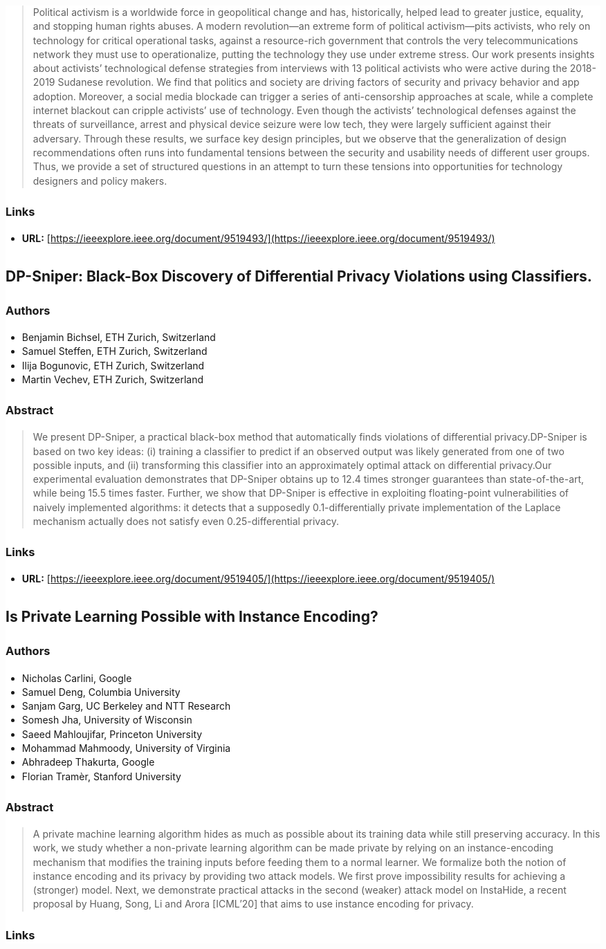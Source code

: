 > Political activism is a worldwide force in geopolitical change and has, historically, helped lead to greater justice, equality, and stopping human rights abuses. A modern revolution—an extreme form of political activism—pits activists, who rely on technology for critical operational tasks, against a resource-rich government that controls the very telecommunications network they must use to operationalize, putting the technology they use under extreme stress. Our work presents insights about activists’ technological defense strategies from interviews with 13 political activists who were active during the 2018-2019 Sudanese revolution. We find that politics and society are driving factors of security and privacy behavior and app adoption. Moreover, a social media blockade can trigger a series of anti-censorship approaches at scale, while a complete internet blackout can cripple activists’ use of technology. Even though the activists’ technological defenses against the threats of surveillance, arrest and physical device seizure were low tech, they were largely sufficient against their adversary. Through these results, we surface key design principles, but we observe that the generalization of design recommendations often runs into fundamental tensions between the security and usability needs of different user groups. Thus, we provide a set of structured questions in an attempt to turn these tensions into opportunities for technology designers and policy makers.
### Links
- **URL:** [https://ieeexplore.ieee.org/document/9519493/](https://ieeexplore.ieee.org/document/9519493/)
## DP-Sniper: Black-Box Discovery of Differential Privacy Violations using Classifiers.
### Authors
* Benjamin Bichsel, ETH Zurich, Switzerland
* Samuel Steffen, ETH Zurich, Switzerland
* Ilija Bogunovic, ETH Zurich, Switzerland
* Martin Vechev, ETH Zurich, Switzerland
### Abstract
> We present DP-Sniper, a practical black-box method that automatically finds violations of differential privacy.DP-Sniper is based on two key ideas: (i) training a classifier to predict if an observed output was likely generated from one of two possible inputs, and (ii) transforming this classifier into an approximately optimal attack on differential privacy.Our experimental evaluation demonstrates that DP-Sniper obtains up to 12.4 times stronger guarantees than state-of-the-art, while being 15.5 times faster. Further, we show that DP-Sniper is effective in exploiting floating-point vulnerabilities of naively implemented algorithms: it detects that a supposedly 0.1-differentially private implementation of the Laplace mechanism actually does not satisfy even 0.25-differential privacy.
### Links
- **URL:** [https://ieeexplore.ieee.org/document/9519405/](https://ieeexplore.ieee.org/document/9519405/)
## Is Private Learning Possible with Instance Encoding?
### Authors
* Nicholas Carlini, Google
* Samuel Deng, Columbia University
* Sanjam Garg, UC Berkeley and NTT Research
* Somesh Jha, University of Wisconsin
* Saeed Mahloujifar, Princeton University
* Mohammad Mahmoody, University of Virginia
* Abhradeep Thakurta, Google
* Florian Tramèr, Stanford University
### Abstract
> A private machine learning algorithm hides as much as possible about its training data while still preserving accuracy. In this work, we study whether a non-private learning algorithm can be made private by relying on an instance-encoding mechanism that modifies the training inputs before feeding them to a normal learner. We formalize both the notion of instance encoding and its privacy by providing two attack models. We first prove impossibility results for achieving a (stronger) model. Next, we demonstrate practical attacks in the second (weaker) attack model on InstaHide, a recent proposal by Huang, Song, Li and Arora [ICML’20] that aims to use instance encoding for privacy.
### Links